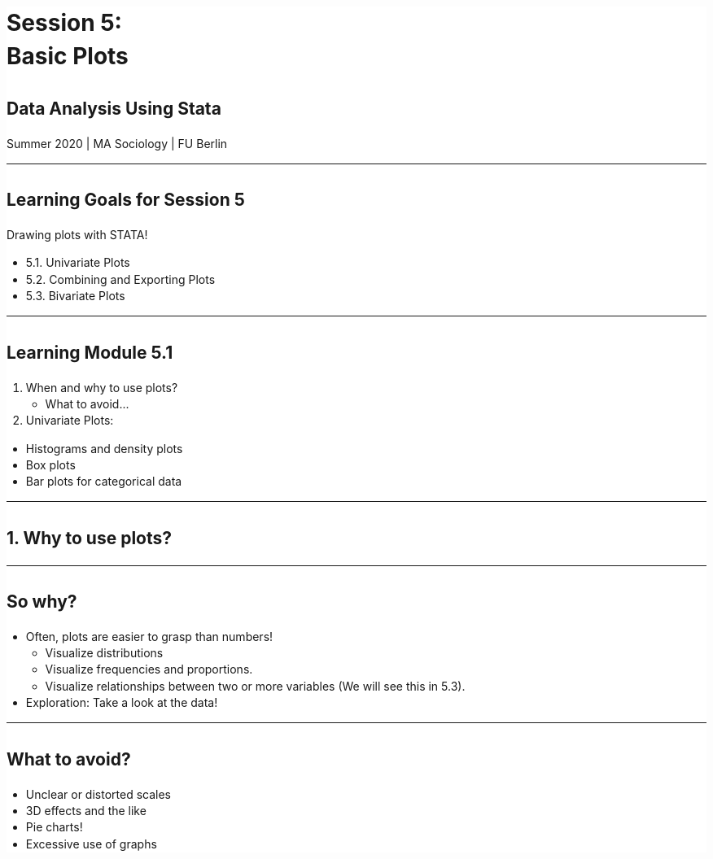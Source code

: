 # Session 5: <br> Basic Plots
## Data Analysis Using Stata

Summer 2020 | MA Sociology | FU Berlin


---

## Learning Goals for Session 5

Drawing plots with STATA!

- 5.1. Univariate Plots 
- 5.2. Combining and Exporting Plots 
- 5.3. Bivariate Plots 

---

## Learning Module 5.1

1. When and why to use plots?
   - What to avoid...
2. Univariate Plots:
  - Histograms and density plots
  - Box plots
  - Bar plots for categorical data

---

## 1. Why to use plots?

----

## So why?

- Often, plots are easier to grasp than numbers!
  - Visualize <span class="fragment bold">distributions</span>
  - Visualize  <span class="fragment bold">frequencies</span> and <span class="fragment bold">proportions</span>.
  - Visualize <span class="fragment bold">relationships</span> between two or more variables (We will see this in 5.3).
- Exploration: Take a look at the data!

----

## What to avoid?

- Unclear or distorted scales
- 3D effects and the like
- Pie charts!
- Excessive use of graphs
